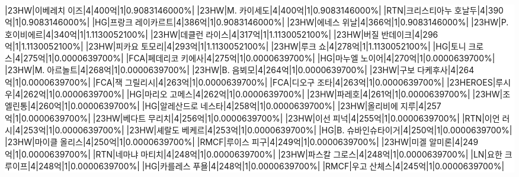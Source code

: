 |23HW|이베레치 이즈|4|400억|1|0.9083146000%|
|23HW|M. 카이세도|4|400억|1|0.9083146000%|
|RTN|크리스티아누 호날두|4|390억|1|0.9083146000%|
|HG|프랑크 레이카르트|4|386억|1|0.9083146000%|
|23HW|에네스 위날|4|366억|1|0.9083146000%|
|23HW|P. 호이비에르|4|340억|1|1.1130052100%|
|23HW|데클런 라이스|4|317억|1|1.1130052100%|
|23HW|버질 반데이크|4|296억|1|1.1130052100%|
|23HW|피카요 토모리|4|293억|1|1.1130052100%|
|23HW|루크 쇼|4|278억|1|1.1130052100%|
|HG|토니 크로스|4|275억|1|0.0000639700%|
|FCA|페데리코 키에사|4|275억|1|0.0000639700%|
|HG|마누엘 노이어|4|270억|1|0.0000639700%|
|23HW|M. 아르놀트|4|268억|1|0.0000639700%|
|23HW|B. 음뵈모|4|264억|1|0.0000639700%|
|23HW|구보 다케후사|4|264억|1|0.0000639700%|
|FCA|잭 그릴리시|4|263억|1|0.0000639700%|
|FCA|디오구 조타|4|263억|1|0.0000639700%|
|23HEROES|루시우|4|262억|1|0.0000639700%|
|HG|마리오 고메스|4|262억|1|0.0000639700%|
|23HW|파레호|4|261억|1|0.0000639700%|
|23HW|조엘린통|4|260억|1|0.0000639700%|
|HG|알레산드로 네스타|4|258억|1|0.0000639700%|
|23HW|올리비에 지루|4|257억|1|0.0000639700%|
|23HW|베다트 무리치|4|256억|1|0.0000639700%|
|23HW|이선 피넉|4|255억|1|0.0000639700%|
|RTN|이언 러시|4|253억|1|0.0000639700%|
|23HW|셰랄도 베케르|4|253억|1|0.0000639700%|
|HG|B. 슈바인슈타이거|4|250억|1|0.0000639700%|
|23HW|마이클 올리스|4|250억|1|0.0000639700%|
|RMCF|루이스 피구|4|249억|1|0.0000639700%|
|23HW|미겔 알미론|4|249억|1|0.0000639700%|
|RTN|네마냐 마티치|4|248억|1|0.0000639700%|
|23HW|파스칼 그로스|4|248억|1|0.0000639700%|
|LN|요한 크루이프|4|248억|1|0.0000639700%|
|HG|카를레스 푸욜|4|248억|1|0.0000639700%|
|RMCF|우고 산체스|4|245억|1|0.0000639700%|
